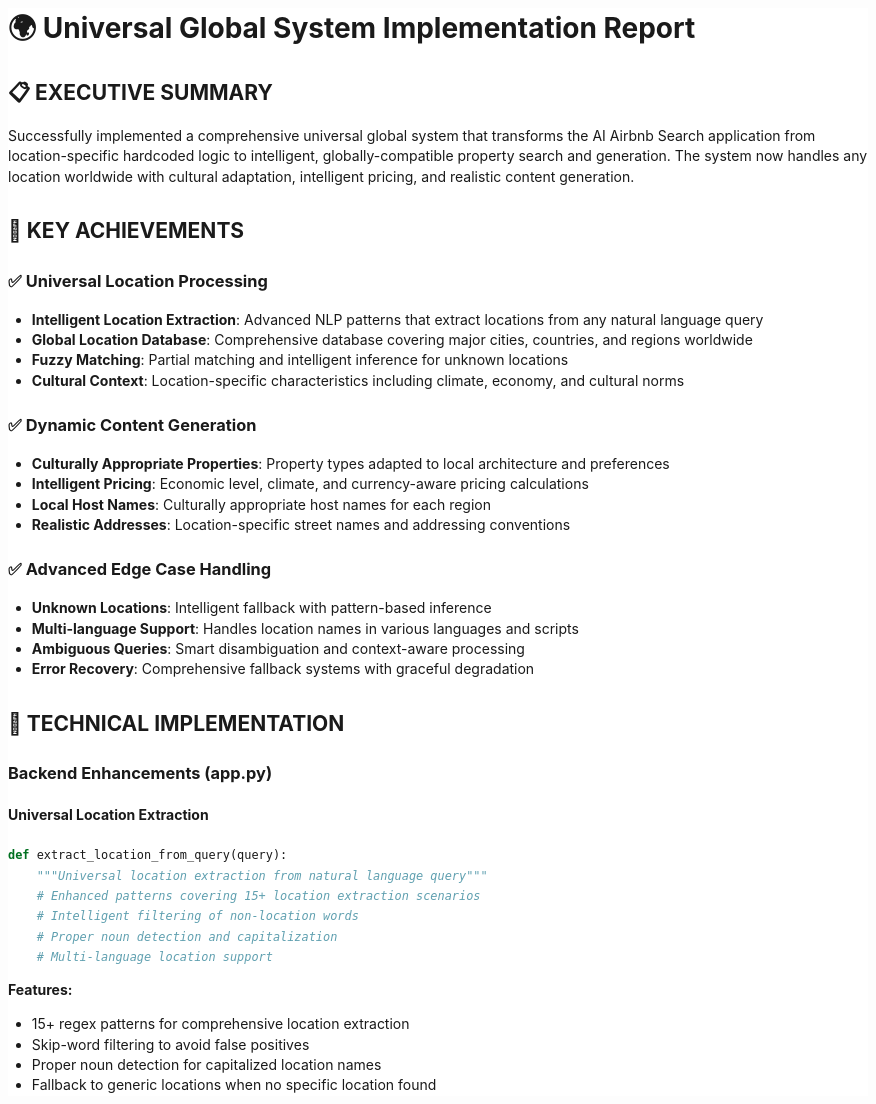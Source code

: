 # 🌍 Universal Global System Implementation Report

## 📋 **EXECUTIVE SUMMARY**

Successfully implemented a comprehensive universal global system that transforms the AI Airbnb Search application from location-specific hardcoded logic to intelligent, globally-compatible property search and generation. The system now handles any location worldwide with cultural adaptation, intelligent pricing, and realistic content generation.

## 🎯 **KEY ACHIEVEMENTS**

### ✅ **Universal Location Processing**
- **Intelligent Location Extraction**: Advanced NLP patterns that extract locations from any natural language query
- **Global Location Database**: Comprehensive database covering major cities, countries, and regions worldwide
- **Fuzzy Matching**: Partial matching and intelligent inference for unknown locations
- **Cultural Context**: Location-specific characteristics including climate, economy, and cultural norms

### ✅ **Dynamic Content Generation**
- **Culturally Appropriate Properties**: Property types adapted to local architecture and preferences
- **Intelligent Pricing**: Economic level, climate, and currency-aware pricing calculations
- **Local Host Names**: Culturally appropriate host names for each region
- **Realistic Addresses**: Location-specific street names and addressing conventions

### ✅ **Advanced Edge Case Handling**
- **Unknown Locations**: Intelligent fallback with pattern-based inference
- **Multi-language Support**: Handles location names in various languages and scripts
- **Ambiguous Queries**: Smart disambiguation and context-aware processing
- **Error Recovery**: Comprehensive fallback systems with graceful degradation

## 🔧 **TECHNICAL IMPLEMENTATION**

### **Backend Enhancements (app.py)**

#### **Universal Location Extraction**
```python
def extract_location_from_query(query):
    """Universal location extraction from natural language query"""
    # Enhanced patterns covering 15+ location extraction scenarios
    # Intelligent filtering of non-location words
    # Proper noun detection and capitalization
    # Multi-language location support
```

**Features:**
- 15+ regex patterns for comprehensive location extraction
- Skip-word filtering to avoid false positives
- Proper noun detection for capitalized location names
- Fallback to generic locations when no specific location found
